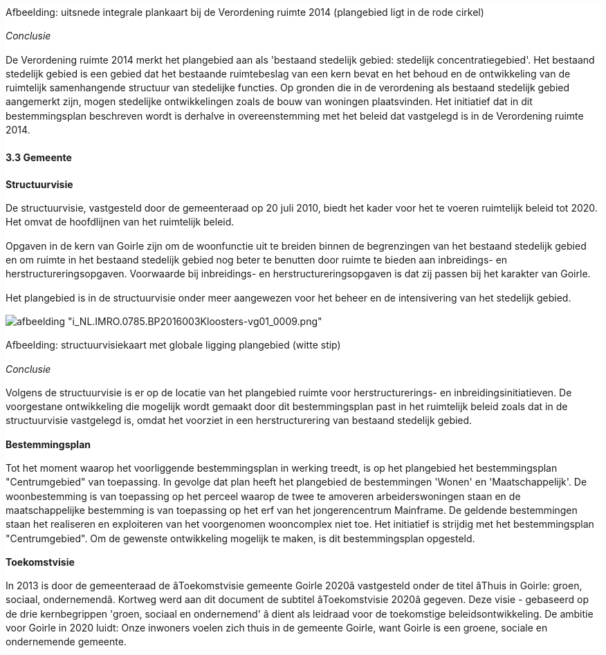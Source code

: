 Afbeelding: uitsnede integrale plankaart bij de Verordening ruimte 2014 (plangebied ligt in de rode cirkel)

*Conclusie*

De Verordening ruimte 2014 merkt het plangebied aan als 'bestaand stedelijk gebied: stedelijk concentratiegebied'. Het bestaand stedelijk gebied is een gebied dat het bestaande ruimtebeslag van een kern bevat en het behoud en de ontwikkeling van de ruimtelijk samenhangende structuur van stedelijke functies. Op gronden die in de verordening als bestaand stedelijk gebied aangemerkt zijn, mogen stedelijke ontwikkelingen zoals de bouw van woningen plaatsvinden. Het initiatief dat in dit bestemmingsplan beschreven wordt is derhalve in overeenstemming met het beleid dat vastgelegd is in de Verordening ruimte 2014\.

#### 3\.3 Gemeente

**Structuurvisie**

De structuurvisie, vastgesteld door de gemeenteraad op 20 juli 2010, biedt het kader voor het te voeren ruimtelijk beleid tot 2020\. Het omvat de hoofdlijnen van het ruimtelijk beleid.

Opgaven in de kern van Goirle zijn om de woonfunctie uit te breiden binnen de begrenzingen van het bestaand stedelijk gebied en om ruimte in het bestaand stedelijk gebied nog beter te benutten door ruimte te bieden aan inbreidings\- en herstructureringsopgaven. Voorwaarde bij inbreidings\- en herstructureringsopgaven is dat zij passen bij het karakter van Goirle.

Het plangebied is in de structuurvisie onder meer aangewezen voor het beheer en de intensivering van het stedelijk gebied.

![afbeelding "i_NL.IMRO.0785.BP2016003Kloosters-vg01_0009.png"](i_NL.IMRO.0785.BP2016003Kloosters-vg01_0009.png)

Afbeelding: structuurvisiekaart met globale ligging plangebied (witte stip)

*Conclusie*

Volgens de structuurvisie is er op de locatie van het plangebied ruimte voor herstructurerings\- en inbreidingsinitiatieven. De voorgestane ontwikkeling die mogelijk wordt gemaakt door dit bestemmingsplan past in het ruimtelijk beleid zoals dat in de structuurvisie vastgelegd is, omdat het voorziet in een herstructurering van bestaand stedelijk gebied.

**Bestemmingsplan**

Tot het moment waarop het voorliggende bestemmingsplan in werking treedt, is op het plangebied het bestemmingsplan "Centrumgebied" van toepassing. In gevolge dat plan heeft het plangebied de bestemmingen 'Wonen' en 'Maatschappelijk'. De woonbestemming is van toepassing op het perceel waarop de twee te amoveren arbeiderswoningen staan en de maatschappelijke bestemming is van toepassing op het erf van het jongerencentrum Mainframe. De geldende bestemmingen staan het realiseren en exploiteren van het voorgenomen wooncomplex niet toe. Het initiatief is strijdig met het bestemmingsplan "Centrumgebied". Om de gewenste ontwikkeling mogelijk te maken, is dit bestemmingsplan opgesteld.

**Toekomstvisie**

In 2013 is door de gemeenteraad de âToekomstvisie gemeente Goirle 2020â vastgesteld onder de titel âThuis in Goirle: groen, sociaal, ondernemendâ. Kortweg werd aan dit document de subtitel âToekomstvisie 2020â gegeven. Deze visie \- gebaseerd op de drie kernbegrippen 'groen, sociaal en ondernemend' â dient als leidraad voor de toekomstige beleidsontwikkeling. De ambitie voor Goirle in 2020 luidt: Onze inwoners voelen zich thuis in de gemeente Goirle, want Goirle is een groene, sociale en ondernemende gemeente.
